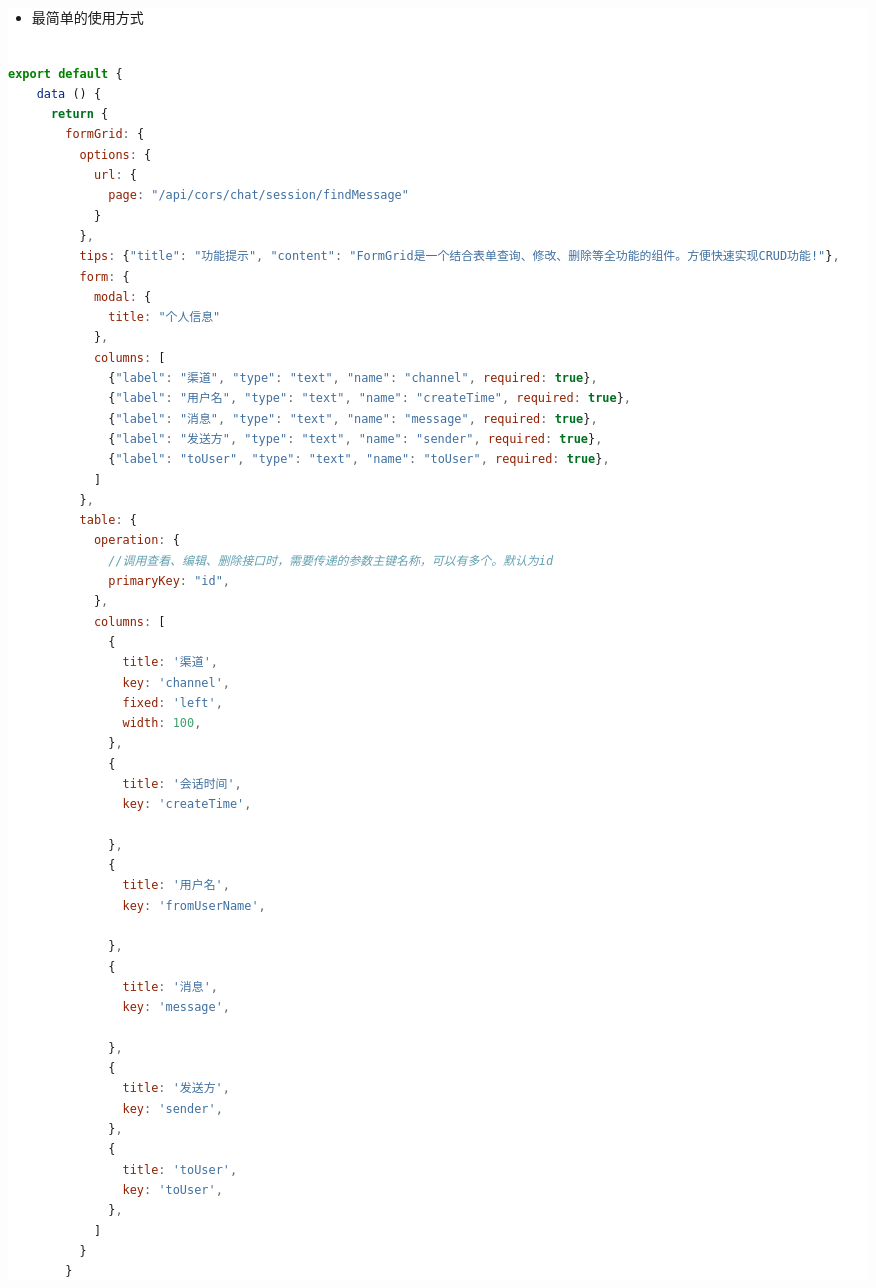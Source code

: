   - 最简单的使用方式

```javascript

export default {
    data () {
      return {
        formGrid: {
          options: {
            url: {
              page: "/api/cors/chat/session/findMessage"
            }
          },
          tips: {"title": "功能提示", "content": "FormGrid是一个结合表单查询、修改、删除等全功能的组件。方便快速实现CRUD功能!"},
          form: {
            modal: {
              title: "个人信息"
            },
            columns: [
              {"label": "渠道", "type": "text", "name": "channel", required: true},
              {"label": "用户名", "type": "text", "name": "createTime", required: true},
              {"label": "消息", "type": "text", "name": "message", required: true},
              {"label": "发送方", "type": "text", "name": "sender", required: true},
              {"label": "toUser", "type": "text", "name": "toUser", required: true},
            ]
          },
          table: {
            operation: {
              //调用查看、编辑、删除接口时，需要传递的参数主键名称，可以有多个。默认为id
              primaryKey: "id",
            },
            columns: [
              {
                title: '渠道',
                key: 'channel',
                fixed: 'left',
                width: 100,
              },
              {
                title: '会话时间',
                key: 'createTime',

              },
              {
                title: '用户名',
                key: 'fromUserName',

              },
              {
                title: '消息',
                key: 'message',

              },
              {
                title: '发送方',
                key: 'sender',
              },
              {
                title: 'toUser',
                key: 'toUser',
              },
            ]
          }
        }
```